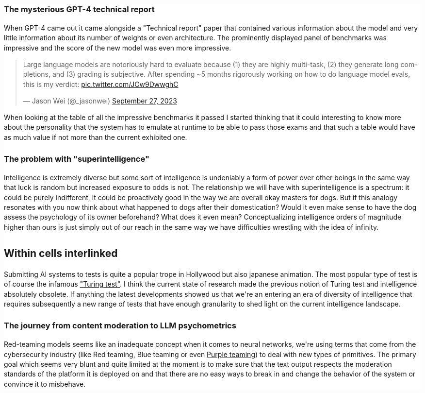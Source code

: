 ### The mysterious GPT-4 technical report

When GPT-4 came out it came alongside a "Technical report" paper that contained various information about the model and very little information about its number of weights or even architecture. The prominently displayed panel of benchmarks was impressive and the score of the new model was even more impressive.

<div class="post-image"><blockquote class="twitter-tweet"><p lang="en" dir="ltr">Large language models are notoriously hard to evaluate because (1) they are highly multi-task, (2) they generate long completions, and (3) grading is subjective. After spending ~5 months rigorously working on how to do language model evals, this is my verdict: <a href="https://t.co/JCw9DwwghC">pic.twitter.com/JCw9DwwghC</a></p>&mdash; Jason Wei (@_jasonwei) <a href="https://twitter.com/_jasonwei/status/1707102665321365793?ref_src=twsrc%5Etfw">September 27, 2023</a></blockquote></div>

When looking at the table of all the impressive benchmarks it passed I started thinking that it could interesting to know more about the personality that the system has to emulate at runtime to be able to pass those exams and that such a table would have as much value if not more than the current exhibited one.

### The problem with "superintelligence"

Intelligence is extremely diverse but some sort of intelligence is undeniably a form of power over other beings in the same way that luck is random but increased exposure to odds is not. The relationship we will have with superintelligence is a spectrum: it could be purely indifferent, it could be proactively good in the way we are overall okay masters for dogs. But if this analogy resonates with you now think about what happened to dogs after their domestication? Would it even make sense to have the dog assess the psychology of its owner beforehand? What does it even mean? Conceptualizing intelligence orders of magnitude higher than ours is just simply out of our reach in the same way we have difficulties wrestling with the idea of infinity.

## Within cells interlinked

Submitting AI systems to tests is quite a popular trope in Hollywood but also japanese animation. The most popular type of test is of course the infamous ["Turing test"](https://en.wikipedia.org/wiki/Turing_test). I think the current state of research made the previous notion of Turing test and intelligence absolutely obsolete. If anything the latest developments showed us that we're an entering an era of diversity of intelligence that requires subsequently a new range of tests that have enough granularity to shed light on the current intelligence landscape.

<iframe class="post-video" src="https://www.youtube.com/embed/ZRcpnM26nJM" frameborder="0" allowfullscreen></iframe>


### The journey from content moderation to LLM psychometrics

Red-teaming models seems like an inadequate concept when it comes to neural networks, we're using terms that come from the cybersecurity industry (like Red teaming, Blue teaming or even [Purple teaming](https://ai.meta.com/blog/purple-llama-open-trust-safety-generative-ai/)) to deal with new types of primitives. The primary goal which seems very blunt and quite limited at the moment is to make sure that the text output respects the moderation standards of the platform it is deployed on and that there are no easy ways to break in and change the behavior of the system or convince it to misbehave.
